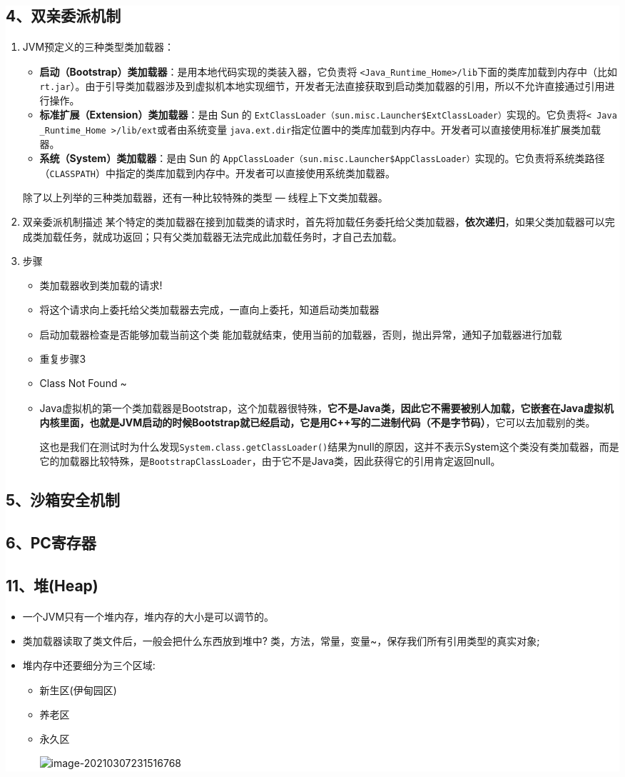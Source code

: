 ## 4、双亲委派机制

1. JVM预定义的三种类型类加载器：

   - **启动（Bootstrap）类加载器**：是用本地代码实现的类装入器，它负责将 `<Java_Runtime_Home>/lib`下面的类库加载到内存中（比如`rt.jar`）。由于引导类加载器涉及到虚拟机本地实现细节，开发者无法直接获取到启动类加载器的引用，所以不允许直接通过引用进行操作。
   - **标准扩展（Extension）类加载器**：是由 Sun 的 `ExtClassLoader（sun.misc.Launcher$ExtClassLoader）`实现的。它负责将`< Java_Runtime_Home >/lib/ext`或者由系统变量 `java.ext.dir`指定位置中的类库加载到内存中。开发者可以直接使用标准扩展类加载器。
   - **系统（System）类加载器**：是由 Sun 的 `AppClassLoader（sun.misc.Launcher$AppClassLoader）`实现的。它负责将系统类路径（`CLASSPATH`）中指定的类库加载到内存中。开发者可以直接使用系统类加载器。

   除了以上列举的三种类加载器，还有一种比较特殊的类型 — 线程上下文类加载器。

2. 双亲委派机制描述
   某个特定的类加载器在接到加载类的请求时，首先将加载任务委托给父类加载器，**依次递归**，如果父类加载器可以完成类加载任务，就成功返回；只有父类加载器无法完成此加载任务时，才自己去加载。

3. 步骤

   - 类加载器收到类加载的请求!

   - 将这个请求向上委托给父类加载器去完成，一直向上委托，知道启动类加载器

   - 启动加载器检查是否能够加载当前这个类 能加载就结束，使用当前的加载器，否则，抛出异常，通知子加载器进行加载

   - 重复步骤3

   - Class Not Found ~

   - Java虚拟机的第一个类加载器是Bootstrap，这个加载器很特殊，**它不是Java类，因此它不需要被别人加载，它嵌套在Java虚拟机内核里面，也就是JVM启动的时候Bootstrap就已经启动，它是用C++写的二进制代码（不是字节码）**，它可以去加载别的类。

     这也是我们在测试时为什么发现`System.class.getClassLoader()`结果为null的原因，这并不表示System这个类没有类加载器，而是它的加载器比较特殊，是`BootstrapClassLoader`，由于它不是Java类，因此获得它的引用肯定返回null。

## 5、沙箱安全机制



## 6、PC寄存器



## 11、堆(Heap)

-  一个JVM只有一个堆内存，堆内存的大小是可以调节的。

- 类加载器读取了类文件后，一般会把什么东西放到堆中? 类，方法，常量，变量~，保存我们所有引用类型的真实对象;

- 堆内存中还要细分为三个区域:

  - 新生区(伊甸园区)

  - 养老区

  - 永久区

    ![image-20210307231516768](C:\Users\86796\AppData\Roaming\Typora\typora-user-images\image-20210307231516768.png)
